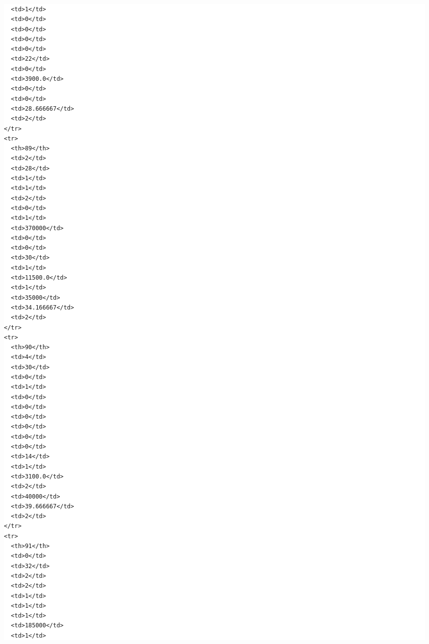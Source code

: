       <td>1</td>
      <td>0</td>
      <td>0</td>
      <td>0</td>
      <td>0</td>
      <td>22</td>
      <td>0</td>
      <td>3900.0</td>
      <td>0</td>
      <td>0</td>
      <td>28.666667</td>
      <td>2</td>
    </tr>
    <tr>
      <th>89</th>
      <td>2</td>
      <td>28</td>
      <td>1</td>
      <td>1</td>
      <td>2</td>
      <td>0</td>
      <td>1</td>
      <td>370000</td>
      <td>0</td>
      <td>0</td>
      <td>30</td>
      <td>1</td>
      <td>11500.0</td>
      <td>1</td>
      <td>35000</td>
      <td>34.166667</td>
      <td>2</td>
    </tr>
    <tr>
      <th>90</th>
      <td>4</td>
      <td>30</td>
      <td>0</td>
      <td>1</td>
      <td>0</td>
      <td>0</td>
      <td>0</td>
      <td>0</td>
      <td>0</td>
      <td>0</td>
      <td>14</td>
      <td>1</td>
      <td>3100.0</td>
      <td>2</td>
      <td>40000</td>
      <td>39.666667</td>
      <td>2</td>
    </tr>
    <tr>
      <th>91</th>
      <td>0</td>
      <td>32</td>
      <td>2</td>
      <td>2</td>
      <td>1</td>
      <td>1</td>
      <td>1</td>
      <td>185000</td>
      <td>1</td>
